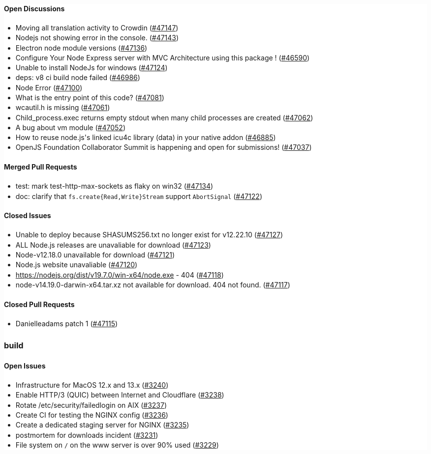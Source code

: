 #### Open Discussions

- Moving all translation activity to Crowdin ([#47147](https://github.com/orgs/nodejs/discussions/47147))
- Nodejs not showing error in the console. ([#47143](https://github.com/orgs/nodejs/discussions/47143))
- Electron node module versions ([#47136](https://github.com/orgs/nodejs/discussions/47136))
- Configure Your Node Express server with MVC Architecture using this package ! ([#46590](https://github.com/orgs/nodejs/discussions/46590))
- Unable to install NodeJs for windows ([#47124](https://github.com/orgs/nodejs/discussions/47124))
- deps: v8 ci build node failed ([#46986](https://github.com/orgs/nodejs/discussions/46986))
- Node Error ([#47100](https://github.com/orgs/nodejs/discussions/47100))
- What is the entry point of this code? ([#47081](https://github.com/orgs/nodejs/discussions/47081))
- wcautil.h is missing ([#47061](https://github.com/orgs/nodejs/discussions/47061))
- Child_process.exec returns empty stdout when many child processes are created ([#47062](https://github.com/orgs/nodejs/discussions/47062))
- A bug about vm module ([#47052](https://github.com/orgs/nodejs/discussions/47052))
- How to reuse node.js's linked icu4c library (data) in your native addon ([#46885](https://github.com/orgs/nodejs/discussions/46885))
- OpenJS Foundation Collaborator Summit is happening and open for submissions! ([#47037](https://github.com/orgs/nodejs/discussions/47037))

#### Merged Pull Requests

- test: mark test-http-max-sockets as flaky on win32 ([#47134](https://github.com/nodejs/node/pull/47134))
- doc: clarify that `fs.create{Read,Write}Stream` support `AbortSignal` ([#47122](https://github.com/nodejs/node/pull/47122))

#### Closed Issues

- Unable to deploy because SHASUMS256.txt no longer exist for v12.22.10 ([#47127](https://github.com/nodejs/node/issues/47127))
- ALL Node.js releases are unavaliable for download ([#47123](https://github.com/nodejs/node/issues/47123))
- Node-v12.18.0 unavailable for download ([#47121](https://github.com/nodejs/node/issues/47121))
- Node.js website unavaliable ([#47120](https://github.com/nodejs/node/issues/47120))
- https://nodejs.org/dist/v19.7.0/win-x64/node.exe - 404 ([#47118](https://github.com/nodejs/node/issues/47118))
- node-v14.19.0-darwin-x64.tar.xz not available for download. 404 not found.  ([#47117](https://github.com/nodejs/node/issues/47117))

#### Closed Pull Requests

- Danielleadams patch 1 ([#47115](https://github.com/nodejs/node/pull/47115))

### build

#### Open Issues

- Infrastructure for MacOS 12.x and 13.x ([#3240](https://github.com/nodejs/build/issues/3240))
- Enable HTTP/3 (QUIC) between Internet and Cloudflare ([#3238](https://github.com/nodejs/build/issues/3238))
- Rotate /etc/security/failedlogin on AIX ([#3237](https://github.com/nodejs/build/issues/3237))
- Create CI for testing the NGINX config ([#3236](https://github.com/nodejs/build/issues/3236))
- Create a dedicated staging server for NGINX ([#3235](https://github.com/nodejs/build/issues/3235))
- postmortem for downloads incident ([#3231](https://github.com/nodejs/build/issues/3231))
- File system on `/` on the www server is over 90% used ([#3229](https://github.com/nodejs/build/issues/3229))

